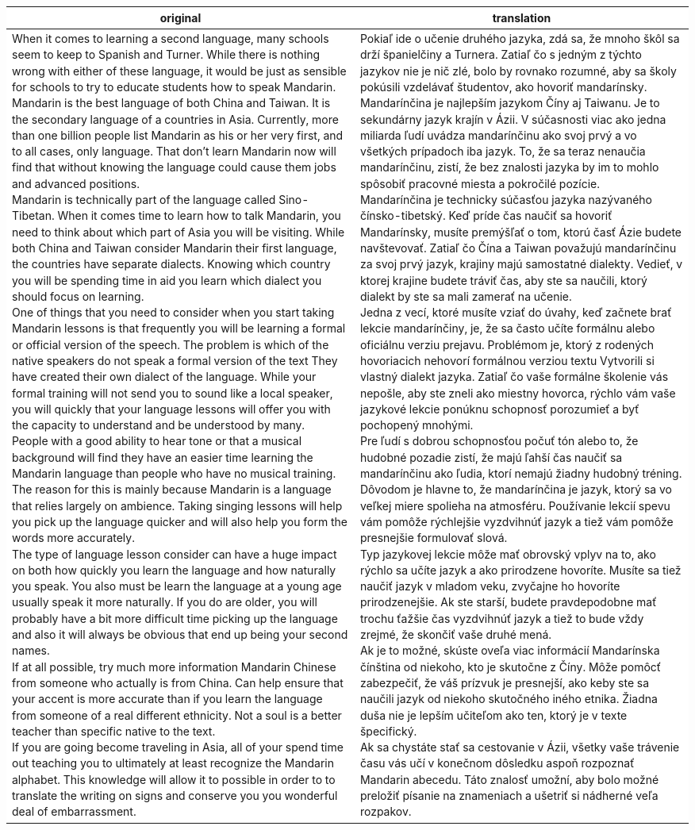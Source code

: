 | original | translation |
|----------|-------------|
| When it comes to learning a second language, many schools seem to keep to Spanish and Turner. While there is nothing wrong with either of these language, it would be just as sensible for schools to try to educate students how to speak Mandarin. Mandarin is the best language of both China and Taiwan. It is the secondary language of a countries in Asia. Currently, more than one billion people list Mandarin as his or her very first, and to all cases, only language. That don’t learn Mandarin now will find that without knowing the language could cause them jobs and advanced positions.<br/>Mandarin is technically part of the language called Sino-Tibetan. When it comes time to learn how to talk Mandarin, you need to think about which part of Asia you will be visiting. While both China and Taiwan consider Mandarin their first language, the countries have separate dialects. Knowing which country you will be spending time in aid you learn which dialect you should focus on learning.<br/>One of things that you need to consider when you start taking Mandarin lessons is that frequently you will be learning a formal or official version of the speech. The problem is which of the native speakers do not speak a formal version of the text They have created their own dialect of the language. While your formal training will not send you to sound like a local speaker, you will quickly that your language lessons will offer you with the capacity to understand and be understood by many.<br/>People with a good ability to hear tone or that a musical background will find they have an easier time learning the Mandarin language than people who have no musical training. The reason for this is mainly because Mandarin is a language that relies largely on ambience. Taking singing lessons will help you pick up the language quicker and will also help you form the words more accurately.<br/>The type of language lesson consider can have a huge impact on both how quickly you learn the language and how naturally you speak. You also must be learn the language at a young age usually speak it more naturally. If you do are older, you will probably have a bit more difficult time picking up the language and also it will always be obvious that end up being your second names.<br/>If at all possible, try much more information Mandarin Chinese from someone who actually is from China. Can help ensure that your accent is more accurate than if you learn the language from someone of a real different ethnicity. Not a soul is a better teacher than specific native to the text.<br/>If you are going become traveling in Asia, all of your spend time out teaching you to ultimately at least recognize the Mandarin alphabet. This knowledge will allow it to possible in order to to translate the writing on signs and conserve you you wonderful deal of embarrassment. | Pokiaľ ide o učenie druhého jazyka, zdá sa, že mnoho škôl sa drží španielčiny a Turnera. Zatiaľ čo s jedným z týchto jazykov nie je nič zlé, bolo by rovnako rozumné, aby sa školy pokúsili vzdelávať študentov, ako hovoriť mandarínsky. Mandarínčina je najlepším jazykom Číny aj Taiwanu. Je to sekundárny jazyk krajín v Ázii. V súčasnosti viac ako jedna miliarda ľudí uvádza mandarínčinu ako svoj prvý a vo všetkých prípadoch iba jazyk. To, že sa teraz nenaučia mandarínčinu, zistí, že bez znalosti jazyka by im to mohlo spôsobiť pracovné miesta a pokročilé pozície.<br/>Mandarínčina je technicky súčasťou jazyka nazývaného čínsko-tibetský. Keď príde čas naučiť sa hovoriť Mandarínsky, musíte premýšľať o tom, ktorú časť Ázie budete navštevovať. Zatiaľ čo Čína a Taiwan považujú mandarínčinu za svoj prvý jazyk, krajiny majú samostatné dialekty. Vedieť, v ktorej krajine budete tráviť čas, aby ste sa naučili, ktorý dialekt by ste sa mali zamerať na učenie.<br/>Jedna z vecí, ktoré musíte vziať do úvahy, keď začnete brať lekcie mandarínčiny, je, že sa často učíte formálnu alebo oficiálnu verziu prejavu. Problémom je, ktorý z rodených hovoriacich nehovorí formálnou verziou textu Vytvorili si vlastný dialekt jazyka. Zatiaľ čo vaše formálne školenie vás nepošle, aby ste zneli ako miestny hovorca, rýchlo vám vaše jazykové lekcie ponúknu schopnosť porozumieť a byť pochopený mnohými.<br/>Pre ľudí s dobrou schopnosťou počuť tón alebo to, že hudobné pozadie zistí, že majú ľahší čas naučiť sa mandarínčinu ako ľudia, ktorí nemajú žiadny hudobný tréning. Dôvodom je hlavne to, že mandarínčina je jazyk, ktorý sa vo veľkej miere spolieha na atmosféru. Používanie lekcií spevu vám pomôže rýchlejšie vyzdvihnúť jazyk a tiež vám pomôže presnejšie formulovať slová.<br/>Typ jazykovej lekcie môže mať obrovský vplyv na to, ako rýchlo sa učíte jazyk a ako prirodzene hovoríte. Musíte sa tiež naučiť jazyk v mladom veku, zvyčajne ho hovoríte prirodzenejšie. Ak ste starší, budete pravdepodobne mať trochu ťažšie čas vyzdvihnúť jazyk a tiež to bude vždy zrejmé, že skončiť vaše druhé mená.<br/>Ak je to možné, skúste oveľa viac informácií Mandarínska čínština od niekoho, kto je skutočne z Číny. Môže pomôcť zabezpečiť, že váš prízvuk je presnejší, ako keby ste sa naučili jazyk od niekoho skutočného iného etnika. Žiadna duša nie je lepším učiteľom ako ten, ktorý je v texte špecifický.<br/>Ak sa chystáte stať sa cestovanie v Ázii, všetky vaše trávenie času vás učí v konečnom dôsledku aspoň rozpoznať Mandarin abecedu. Táto znalosť umožní, aby bolo možné preložiť písanie na znameniach a ušetriť si nádherné veľa rozpakov. |